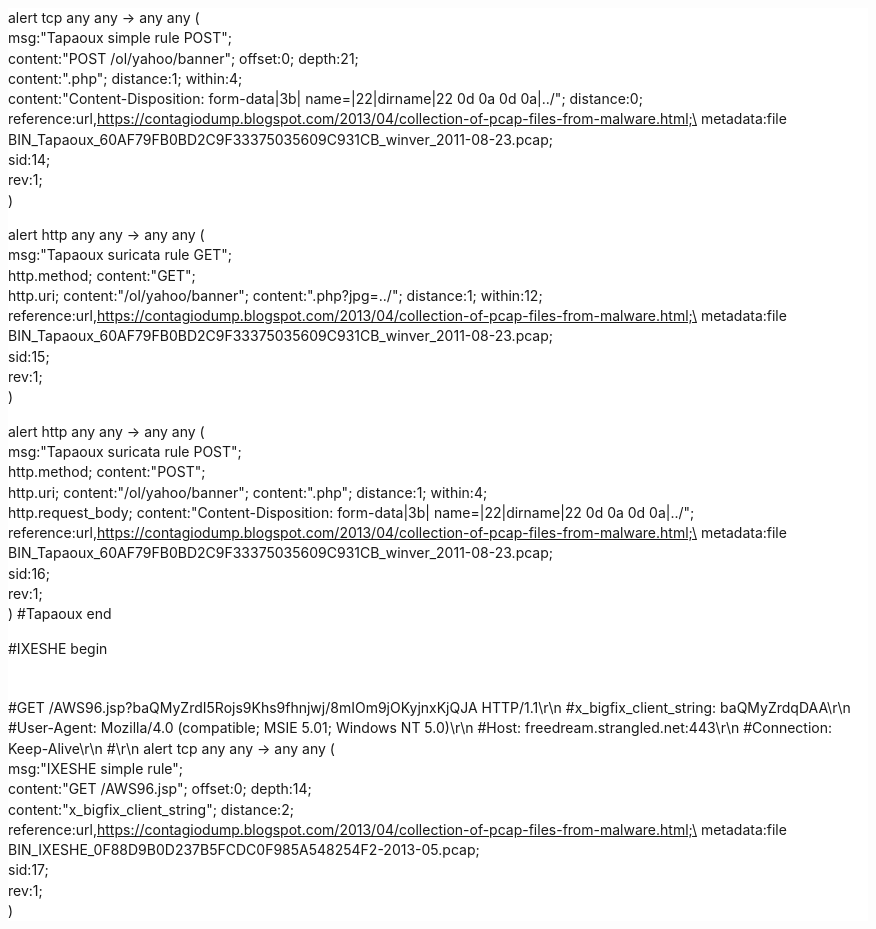 alert tcp any any -> any any (\
	msg:"Tapaoux simple rule POST";\
	content:"POST /ol/yahoo/banner"; offset:0; depth:21;\
	content:".php"; distance:1; within:4;\
	content:"Content-Disposition: form-data|3b| name=|22|dirname|22 0d 0a 0d 0a|../"; distance:0;\
	reference:url,https://contagiodump.blogspot.com/2013/04/collection-of-pcap-files-from-malware.html;\
	metadata:file BIN_Tapaoux_60AF79FB0BD2C9F33375035609C931CB_winver_2011-08-23.pcap;\
	sid:14;\
	rev:1;\
)

alert http any any -> any any (\
	msg:"Tapaoux suricata rule GET";\
	http.method; content:"GET";\
	http.uri; content:"/ol/yahoo/banner"; content:".php?jpg=../"; distance:1; within:12;\
	reference:url,https://contagiodump.blogspot.com/2013/04/collection-of-pcap-files-from-malware.html;\
	metadata:file BIN_Tapaoux_60AF79FB0BD2C9F33375035609C931CB_winver_2011-08-23.pcap;\
	sid:15;\
	rev:1;\
)

alert http any any -> any any (\
	msg:"Tapaoux suricata rule POST";\
	http.method; content:"POST";\
	http.uri; content:"/ol/yahoo/banner"; content:".php"; distance:1; within:4;\
	http.request_body; content:"Content-Disposition: form-data|3b| name=|22|dirname|22 0d 0a 0d 0a|../";\
	reference:url,https://contagiodump.blogspot.com/2013/04/collection-of-pcap-files-from-malware.html;\
	metadata:file BIN_Tapaoux_60AF79FB0BD2C9F33375035609C931CB_winver_2011-08-23.pcap;\
	sid:16;\
	rev:1;\
)
#Tapaoux end

#IXESHE begin
#
#GET /AWS96.jsp?baQMyZrdI5Rojs9Khs9fhnjwj/8mIOm9jOKyjnxKjQJA HTTP/1.1\r\n
#x_bigfix_client_string: baQMyZrdqDAA\r\n
#User-Agent: Mozilla/4.0 (compatible; MSIE 5.01; Windows NT 5.0)\r\n
#Host: freedream.strangled.net:443\r\n
#Connection: Keep-Alive\r\n
#\r\n
alert tcp any any -> any any (\
	msg:"IXESHE simple rule";\
	content:"GET /AWS96.jsp"; offset:0; depth:14;\
	content:"x_bigfix_client_string"; distance:2;\
	reference:url,https://contagiodump.blogspot.com/2013/04/collection-of-pcap-files-from-malware.html;\
	metadata:file BIN_IXESHE_0F88D9B0D237B5FCDC0F985A548254F2-2013-05.pcap;\
	sid:17;\
	rev:1;\
)
